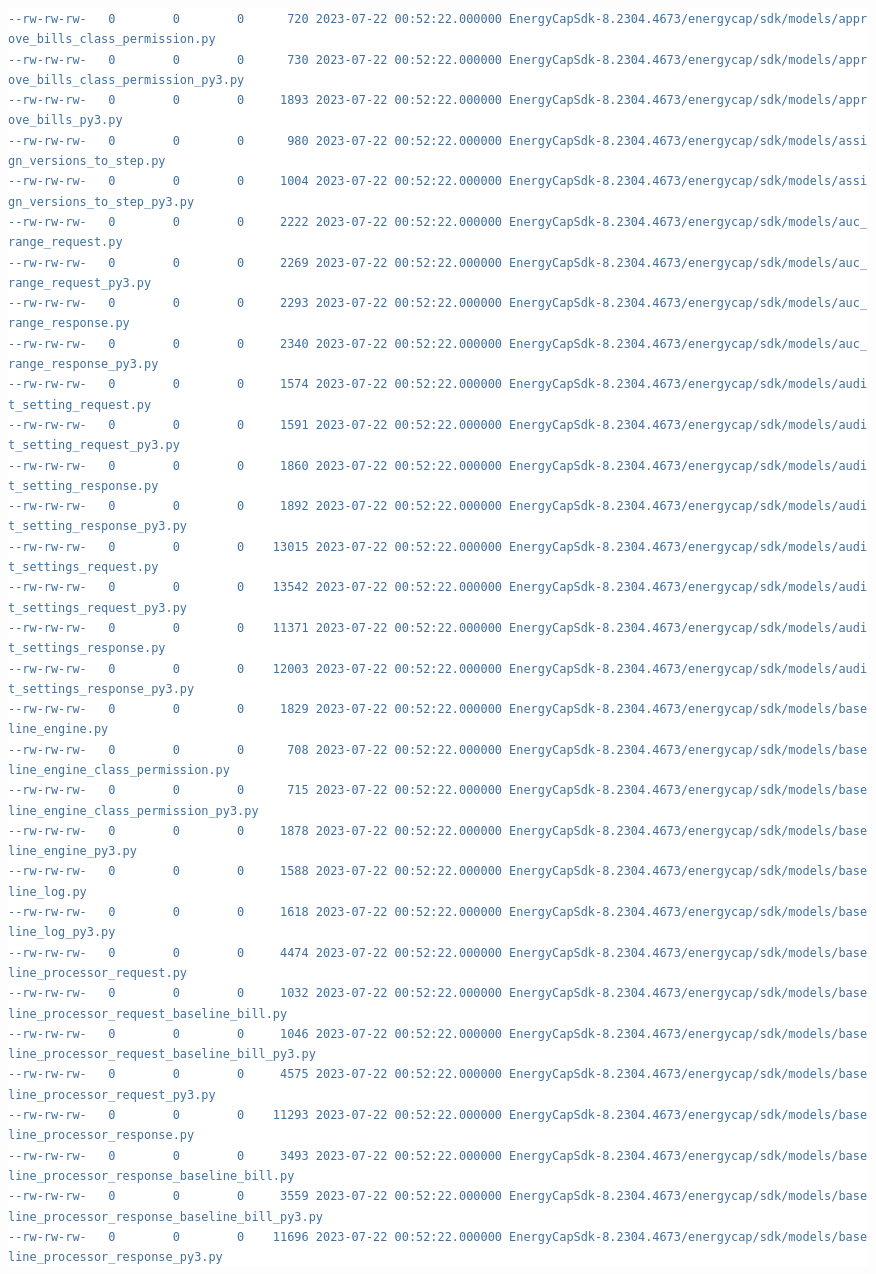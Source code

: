 ```diff
--rw-rw-rw-   0        0        0      720 2023-07-22 00:52:22.000000 EnergyCapSdk-8.2304.4673/energycap/sdk/models/approve_bills_class_permission.py
--rw-rw-rw-   0        0        0      730 2023-07-22 00:52:22.000000 EnergyCapSdk-8.2304.4673/energycap/sdk/models/approve_bills_class_permission_py3.py
--rw-rw-rw-   0        0        0     1893 2023-07-22 00:52:22.000000 EnergyCapSdk-8.2304.4673/energycap/sdk/models/approve_bills_py3.py
--rw-rw-rw-   0        0        0      980 2023-07-22 00:52:22.000000 EnergyCapSdk-8.2304.4673/energycap/sdk/models/assign_versions_to_step.py
--rw-rw-rw-   0        0        0     1004 2023-07-22 00:52:22.000000 EnergyCapSdk-8.2304.4673/energycap/sdk/models/assign_versions_to_step_py3.py
--rw-rw-rw-   0        0        0     2222 2023-07-22 00:52:22.000000 EnergyCapSdk-8.2304.4673/energycap/sdk/models/auc_range_request.py
--rw-rw-rw-   0        0        0     2269 2023-07-22 00:52:22.000000 EnergyCapSdk-8.2304.4673/energycap/sdk/models/auc_range_request_py3.py
--rw-rw-rw-   0        0        0     2293 2023-07-22 00:52:22.000000 EnergyCapSdk-8.2304.4673/energycap/sdk/models/auc_range_response.py
--rw-rw-rw-   0        0        0     2340 2023-07-22 00:52:22.000000 EnergyCapSdk-8.2304.4673/energycap/sdk/models/auc_range_response_py3.py
--rw-rw-rw-   0        0        0     1574 2023-07-22 00:52:22.000000 EnergyCapSdk-8.2304.4673/energycap/sdk/models/audit_setting_request.py
--rw-rw-rw-   0        0        0     1591 2023-07-22 00:52:22.000000 EnergyCapSdk-8.2304.4673/energycap/sdk/models/audit_setting_request_py3.py
--rw-rw-rw-   0        0        0     1860 2023-07-22 00:52:22.000000 EnergyCapSdk-8.2304.4673/energycap/sdk/models/audit_setting_response.py
--rw-rw-rw-   0        0        0     1892 2023-07-22 00:52:22.000000 EnergyCapSdk-8.2304.4673/energycap/sdk/models/audit_setting_response_py3.py
--rw-rw-rw-   0        0        0    13015 2023-07-22 00:52:22.000000 EnergyCapSdk-8.2304.4673/energycap/sdk/models/audit_settings_request.py
--rw-rw-rw-   0        0        0    13542 2023-07-22 00:52:22.000000 EnergyCapSdk-8.2304.4673/energycap/sdk/models/audit_settings_request_py3.py
--rw-rw-rw-   0        0        0    11371 2023-07-22 00:52:22.000000 EnergyCapSdk-8.2304.4673/energycap/sdk/models/audit_settings_response.py
--rw-rw-rw-   0        0        0    12003 2023-07-22 00:52:22.000000 EnergyCapSdk-8.2304.4673/energycap/sdk/models/audit_settings_response_py3.py
--rw-rw-rw-   0        0        0     1829 2023-07-22 00:52:22.000000 EnergyCapSdk-8.2304.4673/energycap/sdk/models/baseline_engine.py
--rw-rw-rw-   0        0        0      708 2023-07-22 00:52:22.000000 EnergyCapSdk-8.2304.4673/energycap/sdk/models/baseline_engine_class_permission.py
--rw-rw-rw-   0        0        0      715 2023-07-22 00:52:22.000000 EnergyCapSdk-8.2304.4673/energycap/sdk/models/baseline_engine_class_permission_py3.py
--rw-rw-rw-   0        0        0     1878 2023-07-22 00:52:22.000000 EnergyCapSdk-8.2304.4673/energycap/sdk/models/baseline_engine_py3.py
--rw-rw-rw-   0        0        0     1588 2023-07-22 00:52:22.000000 EnergyCapSdk-8.2304.4673/energycap/sdk/models/baseline_log.py
--rw-rw-rw-   0        0        0     1618 2023-07-22 00:52:22.000000 EnergyCapSdk-8.2304.4673/energycap/sdk/models/baseline_log_py3.py
--rw-rw-rw-   0        0        0     4474 2023-07-22 00:52:22.000000 EnergyCapSdk-8.2304.4673/energycap/sdk/models/baseline_processor_request.py
--rw-rw-rw-   0        0        0     1032 2023-07-22 00:52:22.000000 EnergyCapSdk-8.2304.4673/energycap/sdk/models/baseline_processor_request_baseline_bill.py
--rw-rw-rw-   0        0        0     1046 2023-07-22 00:52:22.000000 EnergyCapSdk-8.2304.4673/energycap/sdk/models/baseline_processor_request_baseline_bill_py3.py
--rw-rw-rw-   0        0        0     4575 2023-07-22 00:52:22.000000 EnergyCapSdk-8.2304.4673/energycap/sdk/models/baseline_processor_request_py3.py
--rw-rw-rw-   0        0        0    11293 2023-07-22 00:52:22.000000 EnergyCapSdk-8.2304.4673/energycap/sdk/models/baseline_processor_response.py
--rw-rw-rw-   0        0        0     3493 2023-07-22 00:52:22.000000 EnergyCapSdk-8.2304.4673/energycap/sdk/models/baseline_processor_response_baseline_bill.py
--rw-rw-rw-   0        0        0     3559 2023-07-22 00:52:22.000000 EnergyCapSdk-8.2304.4673/energycap/sdk/models/baseline_processor_response_baseline_bill_py3.py
--rw-rw-rw-   0        0        0    11696 2023-07-22 00:52:22.000000 EnergyCapSdk-8.2304.4673/energycap/sdk/models/baseline_processor_response_py3.py
```